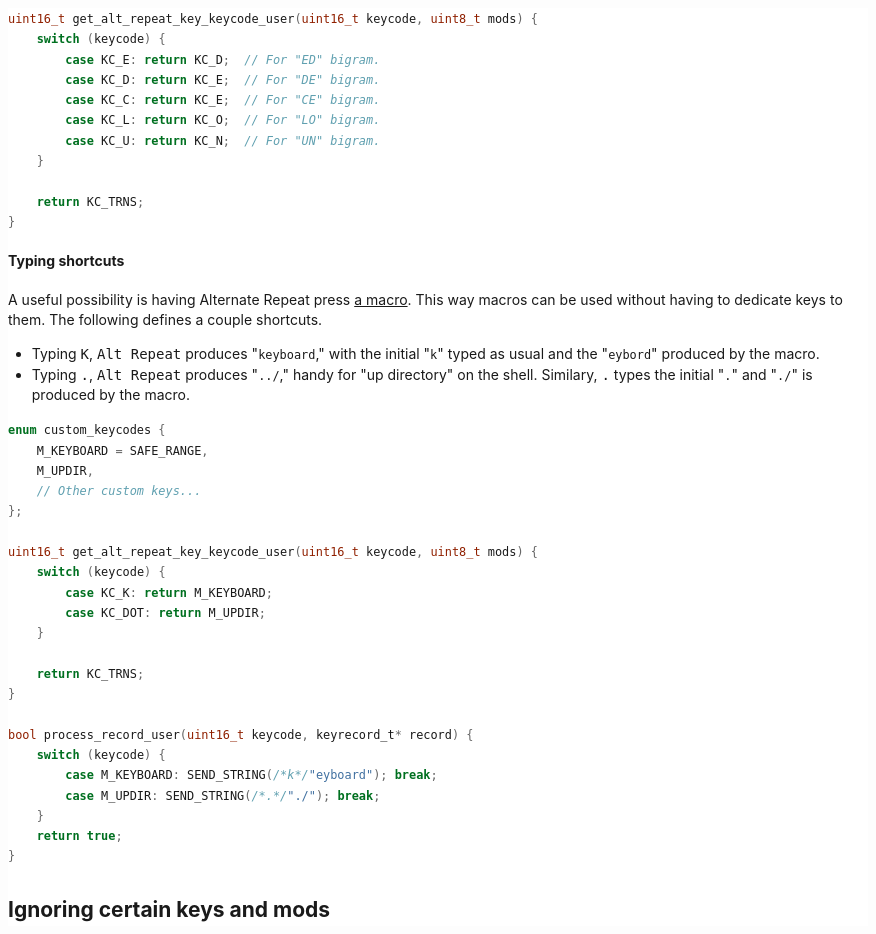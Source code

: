 ```c
uint16_t get_alt_repeat_key_keycode_user(uint16_t keycode, uint8_t mods) {
    switch (keycode) {
        case KC_E: return KC_D;  // For "ED" bigram.
        case KC_D: return KC_E;  // For "DE" bigram.
        case KC_C: return KC_E;  // For "CE" bigram.
        case KC_L: return KC_O;  // For "LO" bigram.
        case KC_U: return KC_N;  // For "UN" bigram.
    }

    return KC_TRNS;
}
```

#### Typing shortcuts

A useful possibility is having Alternate Repeat press [a
macro](feature_macros). This way macros can be used without having to
dedicate keys to them. The following defines a couple shortcuts.

* Typing <kbd>K</kbd>, <kbd>Alt Repeat</kbd> produces "`keyboard`," with the
  initial "`k`" typed as usual and the "`eybord`" produced by the macro. 
* Typing <kbd>.</kbd>, <kbd>Alt Repeat</kbd> produces "`../`," handy for "up
  directory" on the shell. Similary, <kbd>.</kbd> types the initial "`.`" and 
  "`./`" is produced by the macro.

```c
enum custom_keycodes {
    M_KEYBOARD = SAFE_RANGE,
    M_UPDIR,
    // Other custom keys...
};

uint16_t get_alt_repeat_key_keycode_user(uint16_t keycode, uint8_t mods) {
    switch (keycode) {
        case KC_K: return M_KEYBOARD;
        case KC_DOT: return M_UPDIR;
    }

    return KC_TRNS;
}

bool process_record_user(uint16_t keycode, keyrecord_t* record) {
    switch (keycode) {
        case M_KEYBOARD: SEND_STRING(/*k*/"eyboard"); break;
        case M_UPDIR: SEND_STRING(/*.*/"./"); break;
    }
    return true;
}
```

## Ignoring certain keys and mods
